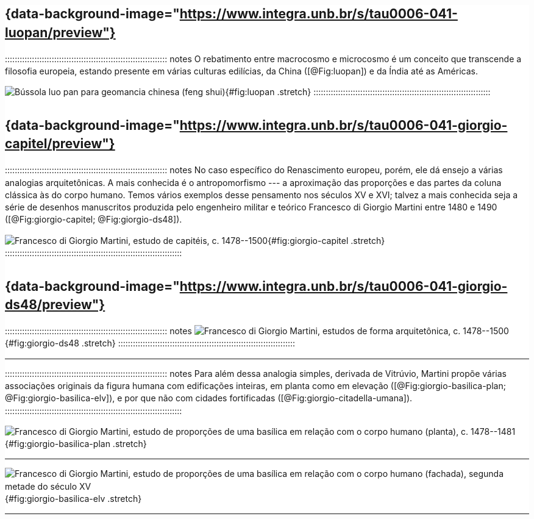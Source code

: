 ## {data-background-image="https://www.integra.unb.br/s/tau0006-041-luopan/preview"}

:::::::::::::::::::::::::::::::::::::::::::::::::::::::::::::::::: notes
O rebatimento entre macrocosmo e microcosmo é um conceito que transcende
a filosofia europeia, estando presente em várias culturas edilícias, da
China ([@Fig:luopan]) e da Índia até as Américas.

![Bússola *luo pan* para geomancia chinesa (*feng shui*)](https://www.integra.unb.br/s/tau0006-041-luopan/preview){#fig:luopan .stretch}
::::::::::::::::::::::::::::::::::::::::::::::::::::::::::::::::::::::::

## {data-background-image="https://www.integra.unb.br/s/tau0006-041-giorgio-capitel/preview"}

:::::::::::::::::::::::::::::::::::::::::::::::::::::::::::::::::: notes
No caso específico do Renascimento europeu, porém, ele dá ensejo a
várias analogias arquitetônicas. A mais conhecida é o antropomorfismo
--- a aproximação das proporções e das partes da coluna clássica às do
corpo humano. Temos vários exemplos desse pensamento nos séculos XV e
XVI; talvez a mais conhecida seja a série de desenhos manuscritos
produzida pelo engenheiro militar e teórico Francesco di Giorgio Martini
entre 1480 e 1490 ([@Fig:giorgio-capitel; @Fig:giorgio-ds48]).

![Francesco di Giorgio Martini, estudo de capitéis, c. 1478--1500](https://www.integra.unb.br/s/tau0006-041-giorgio-capitel/preview){#fig:giorgio-capitel .stretch}
::::::::::::::::::::::::::::::::::::::::::::::::::::::::::::::::::::::::

## {data-background-image="https://www.integra.unb.br/s/tau0006-041-giorgio-ds48/preview"}

:::::::::::::::::::::::::::::::::::::::::::::::::::::::::::::::::: notes
![Francesco di Giorgio Martini, estudos de forma arquitetônica, c. 1478--1500](https://www.integra.unb.br/s/tau0006-041-giorgio-ds48){#fig:giorgio-ds48 .stretch}
::::::::::::::::::::::::::::::::::::::::::::::::::::::::::::::::::::::::

* * * *

:::::::::::::::::::::::::::::::::::::::::::::::::::::::::::::::::: notes
Para além dessa analogia simples, derivada de Vitrúvio, Martini propõe
várias associações originais da figura humana com edificações inteiras,
em planta como em elevação ([@Fig:giorgio-basilica-plan;
@Fig:giorgio-basilica-elv]), e por que não com cidades fortificadas
([@Fig:giorgio-citadella-umana]).
::::::::::::::::::::::::::::::::::::::::::::::::::::::::::::::::::::::::

![Francesco di Giorgio Martini, estudo de proporções de uma basílica em relação com o corpo humano (planta), c. 1478--1481](https://upload.wikimedia.org/wikipedia/commons/5/5a/Estudio_Martini.jpg){#fig:giorgio-basilica-plan .stretch}

* * * *

![Francesco di Giorgio Martini, estudo de proporções de uma basílica em relação com o corpo humano (fachada), segunda metade do século XV](https://www.integra.unb.br/s/tau0006-041-giorgio-facade/preview){#fig:giorgio-basilica-elv .stretch}

* * * *
